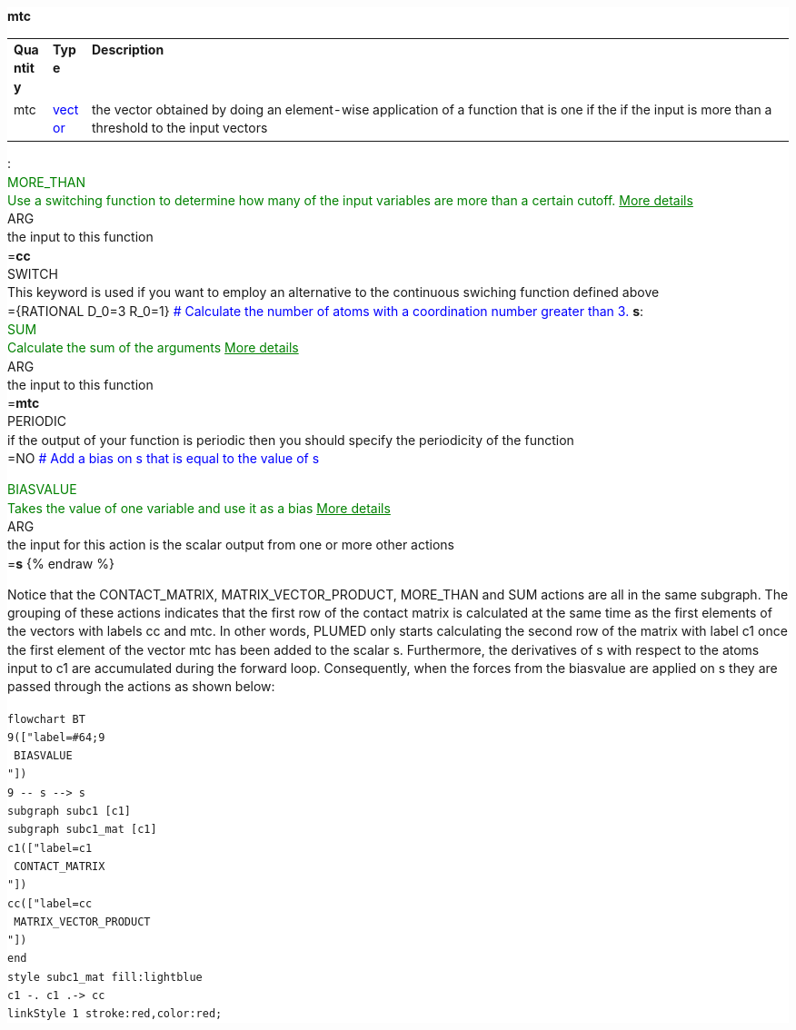 <b name="contactMatrix.md_working_3.datmtc" onclick='showPath("contactMatrix.md_working_3.dat","contactMatrix.md_working_3.datmtc","contactMatrix.md_working_3.datmtc","blue")'>mtc</b><span style="display:none;" id="contactMatrix.md_working_3.datmtc">The MORE_THAN action with label <b>mtc</b> calculates the following quantities:<table  align="center" frame="void" width="95%" cellpadding="5%"><tr><td width="5%"><b> Quantity </b>  </td><td width="5%"><b> Type </b>  </td><td><b> Description </b> </td></tr><tr><td width="5%">mtc</td><td width="5%"><font color="blue">vector</font></td><td>the vector obtained by doing an element-wise application of a function that is one if the if the input is more than a threshold to the input vectors</td></tr></table></span>: <div class="tooltip" style="color:green">MORE_THAN<div class="right">Use a switching function to determine how many of the input variables are more than a certain cutoff. <a href="https://www.plumed.org/doc-master/user-doc/html/_m_o_r_e__t_h_a_n.html" style="color:green">More details</a><i></i></div></div> <div class="tooltip">ARG<div class="right">the input to this function<i></i></div></div>=<b name="contactMatrix.md_working_3.datcc">cc</b> <div class="tooltip">SWITCH<div class="right">This keyword is used if you want to employ an alternative to the continuous swiching function defined above<i></i></div></div>={RATIONAL D_0=3 R_0=1}
<span style="color:blue" class="comment"># Calculate the number of atoms with a coordination number greater than 3.</span>
<b name="contactMatrix.md_working_3.dats" onclick='showPath("contactMatrix.md_working_3.dat","contactMatrix.md_working_3.dats","contactMatrix.md_working_3.dats","black")'>s</b><span style="display:none;" id="contactMatrix.md_working_3.dats">The SUM action with label <b>s</b> calculates the following quantities:<table  align="center" frame="void" width="95%" cellpadding="5%"><tr><td width="5%"><b> Quantity </b>  </td><td width="5%"><b> Type </b>  </td><td><b> Description </b> </td></tr><tr><td width="5%">s</td><td width="5%"><font color="black">scalar</font></td><td>the sum of all the elements in the input vector</td></tr></table></span>: <div class="tooltip" style="color:green">SUM<div class="right">Calculate the sum of the arguments <a href="https://www.plumed.org/doc-master/user-doc/html/_s_u_m.html" style="color:green">More details</a><i></i></div></div> <div class="tooltip">ARG<div class="right">the input to this function<i></i></div></div>=<b name="contactMatrix.md_working_3.datmtc">mtc</b> <div class="tooltip">PERIODIC<div class="right">if the output of your function is periodic then you should specify the periodicity of the function<i></i></div></div>=NO
<span style="color:blue" class="comment"># Add a bias on s that is equal to the value of s</span>
<div class="tooltip" style="color:green">BIASVALUE<div class="right">Takes the value of one variable and use it as a bias <a href="https://www.plumed.org/doc-master/user-doc/html/_b_i_a_s_v_a_l_u_e.html" style="color:green">More details</a><i></i></div></div> <div class="tooltip">ARG<div class="right">the input for this action is the scalar output from one or more other actions<i></i></div></div>=<b name="contactMatrix.md_working_3.dats">s</b>
</pre>
 {% endraw %} 

Notice that the CONTACT_MATRIX, MATRIX_VECTOR_PRODUCT, MORE_THAN and SUM actions are all in the same subgraph.  The grouping of these actions indicates that the 
first row of the contact matrix is calculated at the same time as the first elements of the vectors with labels cc and mtc.  In other words, PLUMED only starts calculating 
the second row of the matrix with label c1 once the first element of the vector mtc has been added to the scalar s.  Furthermore, the derivatives of s with respect to the 
atoms input to c1 are accumulated during the forward loop.  Consequently, when the forces from the biasvalue are applied on s they are passed through the actions as shown below:

```mermaid
flowchart BT 
9(["label=#64;9 
 BIASVALUE 
"])
9 -- s --> s
subgraph subc1 [c1]
subgraph subc1_mat [c1]
c1(["label=c1 
 CONTACT_MATRIX 
"])
cc(["label=cc 
 MATRIX_VECTOR_PRODUCT 
"])
end
style subc1_mat fill:lightblue
c1 -. c1 .-> cc
linkStyle 1 stroke:red,color:red;
```